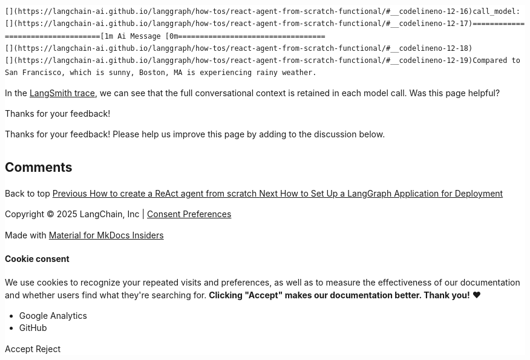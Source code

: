 ```
[](https://langchain-ai.github.io/langgraph/how-tos/react-agent-from-scratch-functional/#__codelineno-12-16)call_model:
[](https://langchain-ai.github.io/langgraph/how-tos/react-agent-from-scratch-functional/#__codelineno-12-17)==================================[1m Ai Message [0m==================================
[](https://langchain-ai.github.io/langgraph/how-tos/react-agent-from-scratch-functional/#__codelineno-12-18)
[](https://langchain-ai.github.io/langgraph/how-tos/react-agent-from-scratch-functional/#__codelineno-12-19)Compared to San Francisco, which is sunny, Boston, MA is experiencing rainy weather.

```


In the [LangSmith trace](https://smith.langchain.com/public/20a1116b-bb3b-44c1-8765-7a28663439d9/r), we can see that the full conversational context is retained in each model call.  Was this page helpful? 

Thanks for your feedback! 

Thanks for your feedback! Please help us improve this page by adding to the discussion below. 

## Comments

Back to top  [ Previous  How to create a ReAct agent from scratch  ](https://langchain-ai.github.io/langgraph/how-tos/react-agent-from-scratch/) [ Next  How to Set Up a LangGraph Application for Deployment  ](https://langchain-ai.github.io/langgraph/cloud/deployment/setup/)

Copyright © 2025 LangChain, Inc | [Consent Preferences](https://langchain-ai.github.io/langgraph/how-tos/react-agent-from-scratch-functional/#__consent)

Made with [ Material for MkDocs Insiders ](https://squidfunk.github.io/mkdocs-material/)

[ ](https://langchain-ai.github.io/langgraphjs/ "langchain-ai.github.io") [ ](https://github.com/langchain-ai/langgraph "github.com") [ ](https://twitter.com/LangChainAI "twitter.com")

#### Cookie consent

We use cookies to recognize your repeated visits and preferences, as well as to measure the effectiveness of our documentation and whether users find what they're searching for. **Clicking "Accept" makes our documentation better. Thank you!** ❤️

  * Google Analytics 
  * GitHub 



Accept Reject
